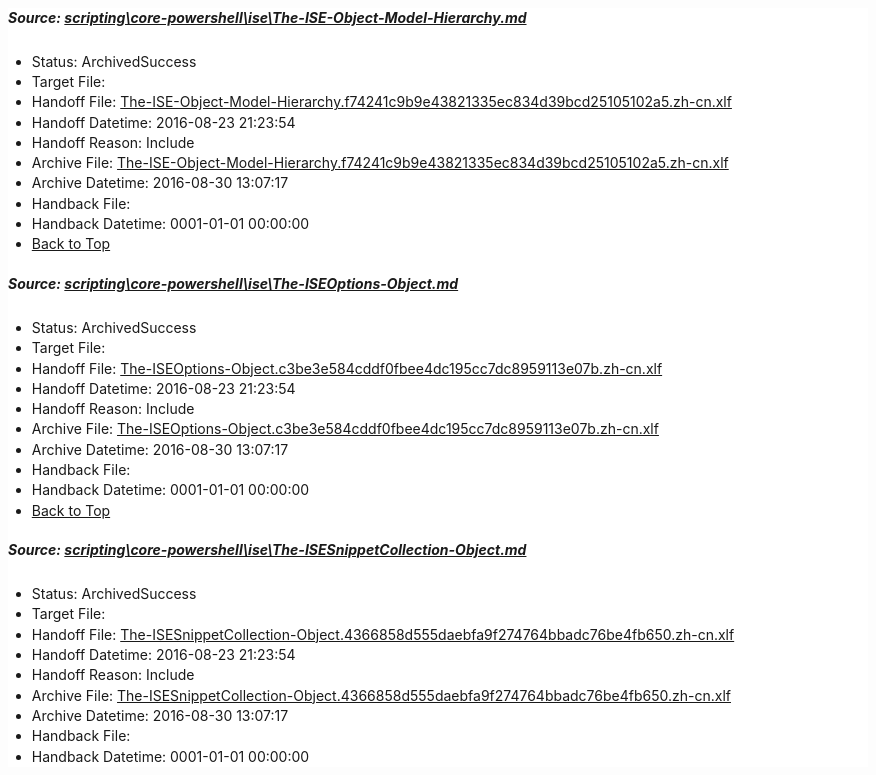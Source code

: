 ##### <a name='0be8d29495d913dfdb084b920bd7c3c65f98f2b2220'></a> Source: [scripting\core-powershell\ise\The-ISE-Object-Model-Hierarchy.md](https://github.com/PowerShell/powerShell-Docs/blob/3222a0ba54e87b214c5ebf64e587f920d531956a/scripting/core-powershell/ise/The-ISE-Object-Model-Hierarchy.md)
* Status: ArchivedSuccess
* Target File: 
* Handoff File: [The-ISE-Object-Model-Hierarchy.f74241c9b9e43821335ec834d39bcd25105102a5.zh-cn.xlf](https://github.com/PowerShell/powerShell-Docs.handoff/blob/f2c241ec8c0950913e711bf1eebb457d80308a22/ol-handoff/PowerShell/powerShell-Docs.zh-cn/live/The-ISE-Object-Model-Hierarchy.f74241c9b9e43821335ec834d39bcd25105102a5.zh-cn.xlf)
* Handoff Datetime: 2016-08-23 21:23:54
* Handoff Reason: Include
* Archive File: [The-ISE-Object-Model-Hierarchy.f74241c9b9e43821335ec834d39bcd25105102a5.zh-cn.xlf](https://github.com/PowerShell/powerShell-Docs.handoff/blob/a7ac11ece605a487d00629d956f764ecd37b5191/ol-archive/PowerShell/powerShell-Docs.zh-cn/live/The-ISE-Object-Model-Hierarchy.f74241c9b9e43821335ec834d39bcd25105102a5.zh-cn.xlf)
* Archive Datetime: 2016-08-30 13:07:17
* Handback File: 
* Handback Datetime: 0001-01-01 00:00:00
* [Back to Top](#report-top)

##### <a name='1aee849dd8b89492a641560ed4ef163c3cb96da4228'></a> Source: [scripting\core-powershell\ise\The-ISEOptions-Object.md](https://github.com/PowerShell/powerShell-Docs/blob/3222a0ba54e87b214c5ebf64e587f920d531956a/scripting/core-powershell/ise/The-ISEOptions-Object.md)
* Status: ArchivedSuccess
* Target File: 
* Handoff File: [The-ISEOptions-Object.c3be3e584cddf0fbee4dc195cc7dc8959113e07b.zh-cn.xlf](https://github.com/PowerShell/powerShell-Docs.handoff/blob/f2c241ec8c0950913e711bf1eebb457d80308a22/ol-handoff/PowerShell/powerShell-Docs.zh-cn/live/The-ISEOptions-Object.c3be3e584cddf0fbee4dc195cc7dc8959113e07b.zh-cn.xlf)
* Handoff Datetime: 2016-08-23 21:23:54
* Handoff Reason: Include
* Archive File: [The-ISEOptions-Object.c3be3e584cddf0fbee4dc195cc7dc8959113e07b.zh-cn.xlf](https://github.com/PowerShell/powerShell-Docs.handoff/blob/a7ac11ece605a487d00629d956f764ecd37b5191/ol-archive/PowerShell/powerShell-Docs.zh-cn/live/The-ISEOptions-Object.c3be3e584cddf0fbee4dc195cc7dc8959113e07b.zh-cn.xlf)
* Archive Datetime: 2016-08-30 13:07:17
* Handback File: 
* Handback Datetime: 0001-01-01 00:00:00
* [Back to Top](#report-top)

##### <a name='d7debb2ca5560839f7fdb986d26255dba930d8f5229'></a> Source: [scripting\core-powershell\ise\The-ISESnippetCollection-Object.md](https://github.com/PowerShell/powerShell-Docs/blob/3222a0ba54e87b214c5ebf64e587f920d531956a/scripting/core-powershell/ise/The-ISESnippetCollection-Object.md)
* Status: ArchivedSuccess
* Target File: 
* Handoff File: [The-ISESnippetCollection-Object.4366858d555daebfa9f274764bbadc76be4fb650.zh-cn.xlf](https://github.com/PowerShell/powerShell-Docs.handoff/blob/f2c241ec8c0950913e711bf1eebb457d80308a22/ol-handoff/PowerShell/powerShell-Docs.zh-cn/live/The-ISESnippetCollection-Object.4366858d555daebfa9f274764bbadc76be4fb650.zh-cn.xlf)
* Handoff Datetime: 2016-08-23 21:23:54
* Handoff Reason: Include
* Archive File: [The-ISESnippetCollection-Object.4366858d555daebfa9f274764bbadc76be4fb650.zh-cn.xlf](https://github.com/PowerShell/powerShell-Docs.handoff/blob/a7ac11ece605a487d00629d956f764ecd37b5191/ol-archive/PowerShell/powerShell-Docs.zh-cn/live/The-ISESnippetCollection-Object.4366858d555daebfa9f274764bbadc76be4fb650.zh-cn.xlf)
* Archive Datetime: 2016-08-30 13:07:17
* Handback File: 
* Handback Datetime: 0001-01-01 00:00:00